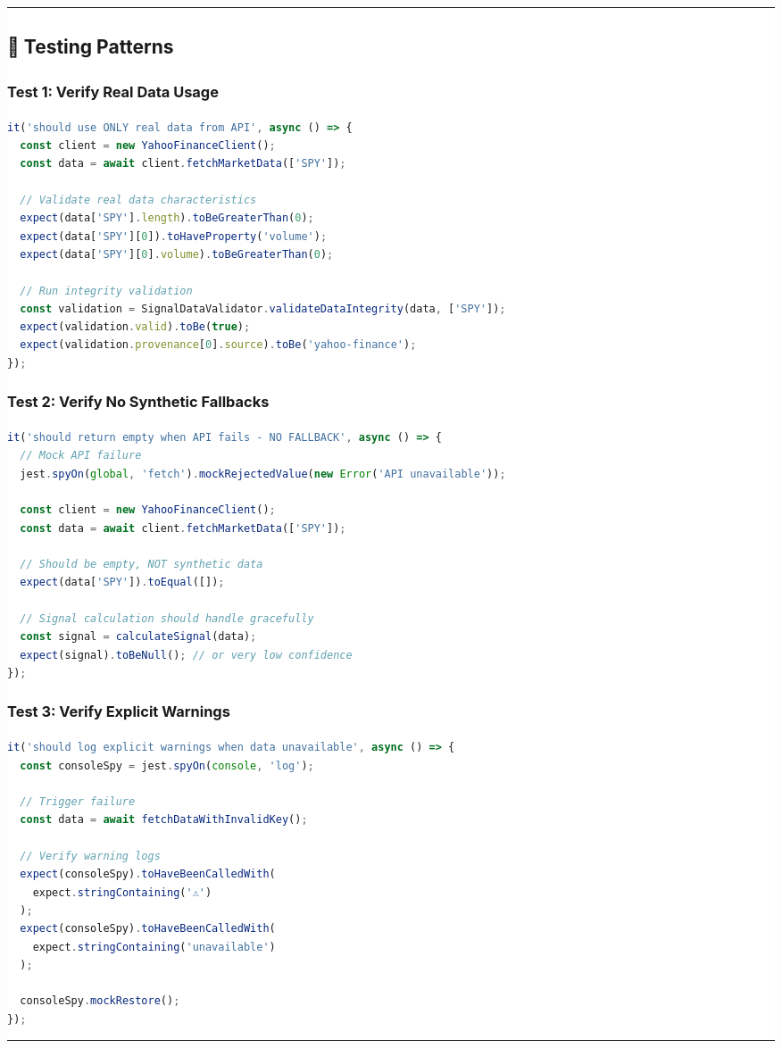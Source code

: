 
---

## 🧪 Testing Patterns

### Test 1: Verify Real Data Usage

```typescript
it('should use ONLY real data from API', async () => {
  const client = new YahooFinanceClient();
  const data = await client.fetchMarketData(['SPY']);

  // Validate real data characteristics
  expect(data['SPY'].length).toBeGreaterThan(0);
  expect(data['SPY'][0]).toHaveProperty('volume');
  expect(data['SPY'][0].volume).toBeGreaterThan(0);

  // Run integrity validation
  const validation = SignalDataValidator.validateDataIntegrity(data, ['SPY']);
  expect(validation.valid).toBe(true);
  expect(validation.provenance[0].source).toBe('yahoo-finance');
});
```

### Test 2: Verify No Synthetic Fallbacks

```typescript
it('should return empty when API fails - NO FALLBACK', async () => {
  // Mock API failure
  jest.spyOn(global, 'fetch').mockRejectedValue(new Error('API unavailable'));

  const client = new YahooFinanceClient();
  const data = await client.fetchMarketData(['SPY']);

  // Should be empty, NOT synthetic data
  expect(data['SPY']).toEqual([]);

  // Signal calculation should handle gracefully
  const signal = calculateSignal(data);
  expect(signal).toBeNull(); // or very low confidence
});
```

### Test 3: Verify Explicit Warnings

```typescript
it('should log explicit warnings when data unavailable', async () => {
  const consoleSpy = jest.spyOn(console, 'log');

  // Trigger failure
  const data = await fetchDataWithInvalidKey();

  // Verify warning logs
  expect(consoleSpy).toHaveBeenCalledWith(
    expect.stringContaining('⚠️')
  );
  expect(consoleSpy).toHaveBeenCalledWith(
    expect.stringContaining('unavailable')
  );

  consoleSpy.mockRestore();
});
```

---